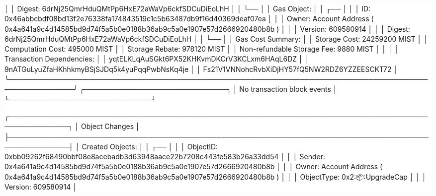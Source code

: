 │  │ Digest: 6drNj25QmrHduQMtPp6HxE72aWaVp6ckfSDCuDiEoLhH                                           │
│  └──                                                                                              │
│ Gas Object:                                                                                       │
│  ┌──                                                                                              │
│  │ ID: 0x46abbcbdf08bd13f2e76338fa174843519c1c5b63487db9f16d40369deaf07ea                         │
│  │ Owner: Account Address ( 0x4a641a9c4d14585bd9d74f5a5b0e0188b36ab9c5a0e1907e57d2666920480b8b )  │
│  │ Version: 609580914                                                                             │
│  │ Digest: 6drNj25QmrHduQMtPp6HxE72aWaVp6ckfSDCuDiEoLhH                                           │
│  └──                                                                                              │
│ Gas Cost Summary:                                                                                 │
│    Storage Cost: 24259200 MIST                                                                    │
│    Computation Cost: 495000 MIST                                                                  │
│    Storage Rebate: 978120 MIST                                                                    │
│    Non-refundable Storage Fee: 9880 MIST                                                          │
│                                                                                                   │
│ Transaction Dependencies:                                                                         │
│    yqtELKLqAuSGkt6PX52KHKvmDKCrV3KCLxm6HAqL6DZ                                                    │
│    9nATGuLyuZfaHKhhkmyBSjSJDq5k4yuPqqPwbNsKq4je                                                   │
│    Fs21V1VNNohcRvbXiDjHY57fQ5NW2RDZ6YZZEESCKT72                                                   │
╰───────────────────────────────────────────────────────────────────────────────────────────────────╯
╭─────────────────────────────╮
│ No transaction block events │
╰─────────────────────────────╯

╭──────────────────────────────────────────────────────────────────────────────────────────────────╮
│ Object Changes                                                                                   │
├──────────────────────────────────────────────────────────────────────────────────────────────────┤
│ Created Objects:                                                                                 │
│  ┌──                                                                                             │
│  │ ObjectID: 0xbb09262f68490bbf08e8acebadb3d63948aace22b7208c443fe583b26a33dd54                  │
│  │ Sender: 0x4a641a9c4d14585bd9d74f5a5b0e0188b36ab9c5a0e1907e57d2666920480b8b                    │
│  │ Owner: Account Address ( 0x4a641a9c4d14585bd9d74f5a5b0e0188b36ab9c5a0e1907e57d2666920480b8b ) │
│  │ ObjectType: 0x2::package::UpgradeCap                                                          │
│  │ Version: 609580914                                                                            │